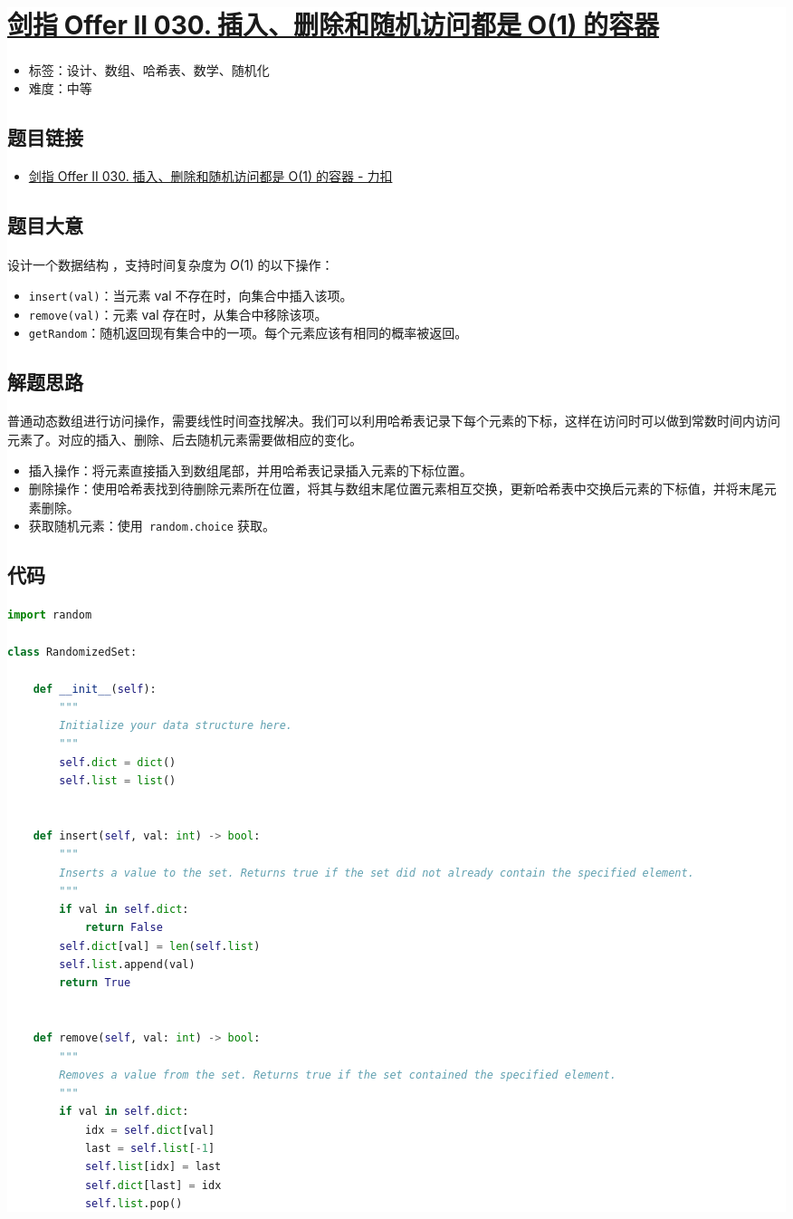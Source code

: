 # [剑指 Offer II 030. 插入、删除和随机访问都是 O(1) 的容器](https://leetcode.cn/problems/FortPu/)

- 标签：设计、数组、哈希表、数学、随机化
- 难度：中等

## 题目链接

- [剑指 Offer II 030. 插入、删除和随机访问都是 O(1) 的容器 - 力扣](https://leetcode.cn/problems/FortPu/)

## 题目大意

设计一个数据结构 ，支持时间复杂度为 $O(1)$ 的以下操作：

- `insert(val)`：当元素 val 不存在时，向集合中插入该项。
- `remove(val)`：元素 val 存在时，从集合中移除该项。
- `getRandom`：随机返回现有集合中的一项。每个元素应该有相同的概率被返回。

## 解题思路

普通动态数组进行访问操作，需要线性时间查找解决。我们可以利用哈希表记录下每个元素的下标，这样在访问时可以做到常数时间内访问元素了。对应的插入、删除、后去随机元素需要做相应的变化。

- 插入操作：将元素直接插入到数组尾部，并用哈希表记录插入元素的下标位置。
- 删除操作：使用哈希表找到待删除元素所在位置，将其与数组末尾位置元素相互交换，更新哈希表中交换后元素的下标值，并将末尾元素删除。
- 获取随机元素：使用` random.choice` 获取。

## 代码

```python
import random

class RandomizedSet:

    def __init__(self):
        """
        Initialize your data structure here.
        """
        self.dict = dict()
        self.list = list()


    def insert(self, val: int) -> bool:
        """
        Inserts a value to the set. Returns true if the set did not already contain the specified element.
        """
        if val in self.dict:
            return False
        self.dict[val] = len(self.list)
        self.list.append(val)
        return True


    def remove(self, val: int) -> bool:
        """
        Removes a value from the set. Returns true if the set contained the specified element.
        """
        if val in self.dict:
            idx = self.dict[val]
            last = self.list[-1]
            self.list[idx] = last
            self.dict[last] = idx
            self.list.pop()
```
